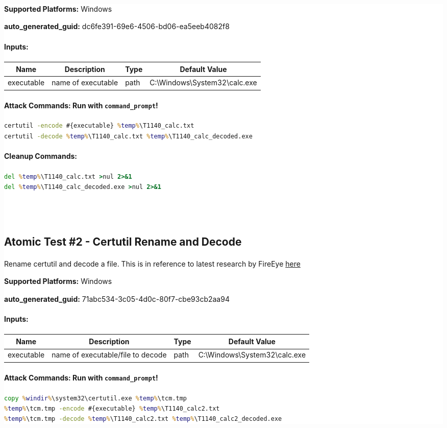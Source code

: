 **Supported Platforms:** Windows


**auto_generated_guid:** dc6fe391-69e6-4506-bd06-ea5eeb4082f8





#### Inputs:
| Name | Description | Type | Default Value |
|------|-------------|------|---------------|
| executable | name of executable | path | C:&#92;Windows&#92;System32&#92;calc.exe|


#### Attack Commands: Run with `command_prompt`! 


```cmd
certutil -encode #{executable} %temp%\T1140_calc.txt
certutil -decode %temp%\T1140_calc.txt %temp%\T1140_calc_decoded.exe
```

#### Cleanup Commands:
```cmd
del %temp%\T1140_calc.txt >nul 2>&1
del %temp%\T1140_calc_decoded.exe >nul 2>&1
```





<br/>
<br/>

## Atomic Test #2 - Certutil Rename and Decode
Rename certutil and decode a file. This is in reference to latest research by FireEye [here](https://www.fireeye.com/blog/threat-research/2018/09/apt10-targeting-japanese-corporations-using-updated-ttps.html)

**Supported Platforms:** Windows


**auto_generated_guid:** 71abc534-3c05-4d0c-80f7-cbe93cb2aa94





#### Inputs:
| Name | Description | Type | Default Value |
|------|-------------|------|---------------|
| executable | name of executable/file to decode | path | C:&#92;Windows&#92;System32&#92;calc.exe|


#### Attack Commands: Run with `command_prompt`! 


```cmd
copy %windir%\system32\certutil.exe %temp%\tcm.tmp
%temp%\tcm.tmp -encode #{executable} %temp%\T1140_calc2.txt
%temp%\tcm.tmp -decode %temp%\T1140_calc2.txt %temp%\T1140_calc2_decoded.exe
```
